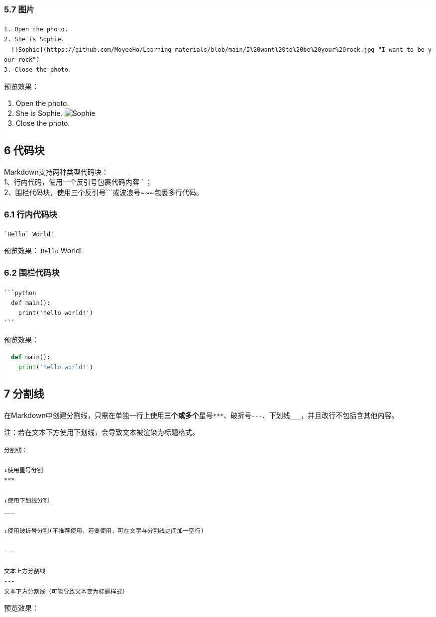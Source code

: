 ### 5.7 图片
```
1. Open the photo.
2. She is Sophie.
  ![Sophie](https://github.com/MoyeeHo/Learning-materials/blob/main/I%20want%20to%20be%20your%20rock.jpg "I want to be your rock")
3. Close the photo.
```

预览效果：  
1. Open the photo.
2. She is Sophie.
  ![Sophie](https://github.com/MoyeeHo/Learning-materials/blob/main/I%20want%20to%20be%20your%20rock.jpg "I want to be your rock")
3. Close the photo.

## 6 代码块
Markdown支持两种类型代码块：  
1、行内代码，使用一个反引号包裹代码内容 \` ；  
2、围栏代码块，使用三个反引号```或波浪号~~~包裹多行代码。

### 6.1 行内代码块
```
`Hello` World!
```
预览效果：
`Hello` World!

### 6.2 围栏代码块
~~~
```python
  def main():
    print('hello world!')
```
~~~
预览效果：
```python
  def main():
    print('hello world!')
```

## 7 分割线
在Markdown中创建分割线，只需在单独一行上使用**三个或多个**星号`***`、破折号`---`、下划线`___`，并且改行不包括含其他内容。

注：若在文本下方使用下划线，会导致文本被渲染为标题格式。

```
分割线：

↓使用星号分割
***

↓使用下划线分割   
___

↓使用破折号分割(不推荐使用，若要使用，可在文字与分割线之间加一空行)    

---

文本上方分割线
---
文本下方分割线（可能导致文本变为标题样式）

```
预览效果：  